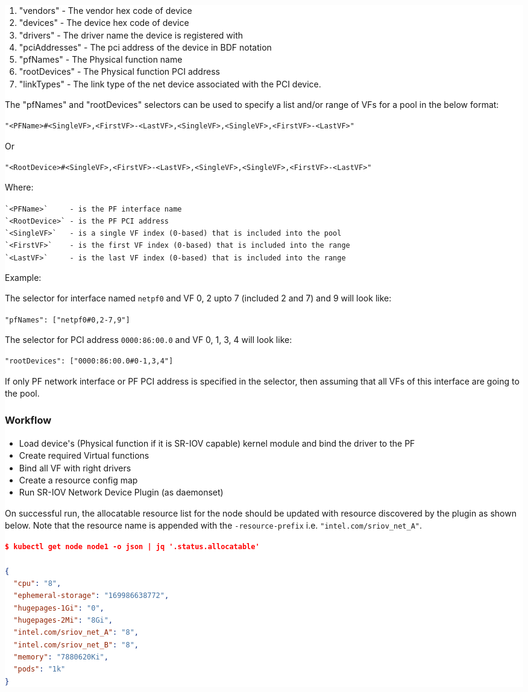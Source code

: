 1. "vendors"      - The vendor hex code of device
2. "devices"      - The device hex code of device
3. "drivers"      - The driver name the device is registered with
4. "pciAddresses" - The pci address of the device in BDF notation
4. "pfNames"      - The Physical function name
5. "rootDevices"  - The Physical function PCI address
6. "linkTypes"    - The link type of the net device associated with the PCI device.

The "pfNames" and "rootDevices" selectors can be used to specify a list and/or range of VFs for a pool in the below format:
````
"<PFName>#<SingleVF>,<FirstVF>-<LastVF>,<SingleVF>,<SingleVF>,<FirstVF>-<LastVF>"
````

Or

````
"<RootDevice>#<SingleVF>,<FirstVF>-<LastVF>,<SingleVF>,<SingleVF>,<FirstVF>-<LastVF>"
````

Where:

    `<PFName>`     - is the PF interface name
    `<RootDevice>` - is the PF PCI address
    `<SingleVF>`   - is a single VF index (0-based) that is included into the pool
    `<FirstVF>`    - is the first VF index (0-based) that is included into the range
    `<LastVF>`     - is the last VF index (0-based) that is included into the range

Example:

The selector for interface named `netpf0` and VF 0, 2 upto 7 (included 2 and 7) and 9 will look like:
````
"pfNames": ["netpf0#0,2-7,9"]
````
The selector for PCI address `0000:86:00.0` and VF 0, 1, 3, 4 will look like:
````
"rootDevices": ["0000:86:00.0#0-1,3,4"]
````
If only PF network interface or PF PCI address is specified in the selector, then assuming that all VFs of this interface are going to the pool.


### Workflow

- Load device's (Physical function if it is SR-IOV capable) kernel module and bind the driver to the PF
- Create required Virtual functions
- Bind all VF with right drivers
- Create a resource config map
- Run SR-IOV Network Device Plugin (as daemonset)

On successful run, the allocatable resource list for the node should be updated with resource discovered by the plugin as shown below. Note that the resource name is appended with the `-resource-prefix` i.e. `"intel.com/sriov_net_A"`.

```json
$ kubectl get node node1 -o json | jq '.status.allocatable'

{
  "cpu": "8",
  "ephemeral-storage": "169986638772",
  "hugepages-1Gi": "0",
  "hugepages-2Mi": "8Gi",
  "intel.com/sriov_net_A": "8",
  "intel.com/sriov_net_B": "8",
  "memory": "7880620Ki",
  "pods": "1k"
}

```

[//]: # (The tables above generated using: https://ozh.github.io/ascii-tables/)